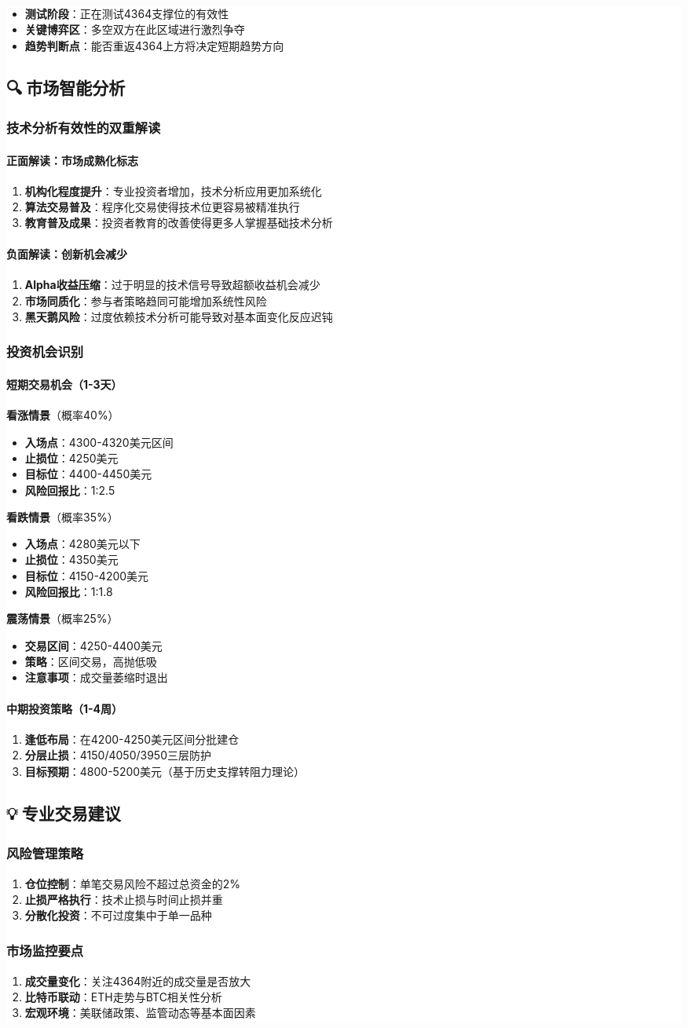- **测试阶段**：正在测试4364支撑位的有效性
- **关键博弈区**：多空双方在此区域进行激烈争夺
- **趋势判断点**：能否重返4364上方将决定短期趋势方向

## 🔍 市场智能分析

### 技术分析有效性的双重解读

#### 正面解读：市场成熟化标志
1. **机构化程度提升**：专业投资者增加，技术分析应用更加系统化
2. **算法交易普及**：程序化交易使得技术位更容易被精准执行
3. **教育普及成果**：投资者教育的改善使得更多人掌握基础技术分析

#### 负面解读：创新机会减少
1. **Alpha收益压缩**：过于明显的技术信号导致超额收益机会减少
2. **市场同质化**：参与者策略趋同可能增加系统性风险
3. **黑天鹅风险**：过度依赖技术分析可能导致对基本面变化反应迟钝

### 投资机会识别

#### 短期交易机会（1-3天）
**看涨情景**（概率40%）
- **入场点**：4300-4320美元区间
- **止损位**：4250美元
- **目标位**：4400-4450美元
- **风险回报比**：1:2.5

**看跌情景**（概率35%）
- **入场点**：4280美元以下
- **止损位**：4350美元
- **目标位**：4150-4200美元
- **风险回报比**：1:1.8

**震荡情景**（概率25%）
- **交易区间**：4250-4400美元
- **策略**：区间交易，高抛低吸
- **注意事项**：成交量萎缩时退出

#### 中期投资策略（1-4周）
1. **逢低布局**：在4200-4250美元区间分批建仓
2. **分层止损**：4150/4050/3950三层防护
3. **目标预期**：4800-5200美元（基于历史支撑转阻力理论）

## 💡 专业交易建议

### 风险管理策略
1. **仓位控制**：单笔交易风险不超过总资金的2%
2. **止损严格执行**：技术止损与时间止损并重
3. **分散化投资**：不可过度集中于单一品种

### 市场监控要点
1. **成交量变化**：关注4364附近的成交量是否放大
2. **比特币联动**：ETH走势与BTC相关性分析
3. **宏观环境**：美联储政策、监管动态等基本面因素
